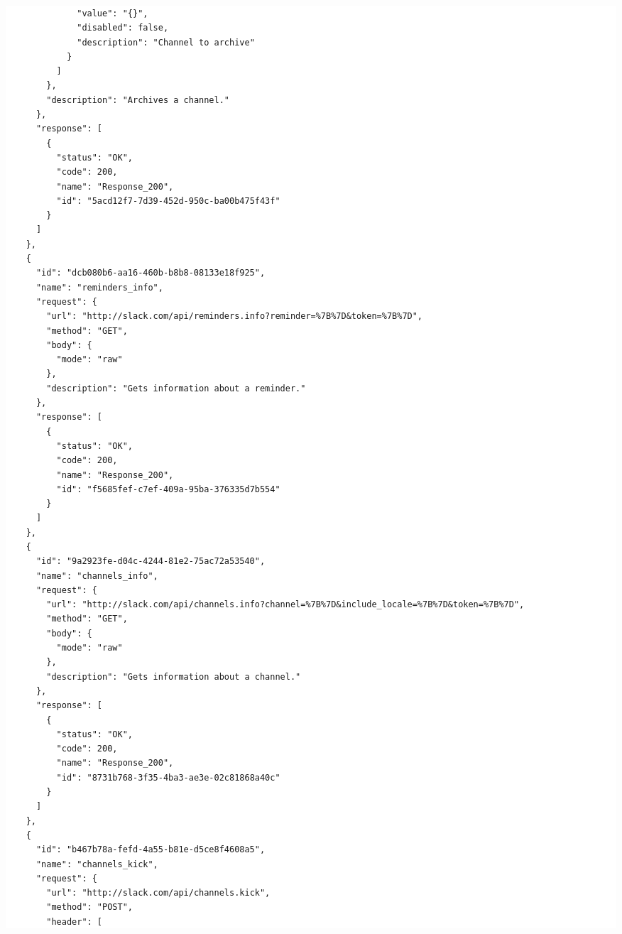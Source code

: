                   "value": "{}",
                  "disabled": false,
                  "description": "Channel to archive"
                }
              ]
            },
            "description": "Archives a channel."
          },
          "response": [
            {
              "status": "OK",
              "code": 200,
              "name": "Response_200",
              "id": "5acd12f7-7d39-452d-950c-ba00b475f43f"
            }
          ]
        },
        {
          "id": "dcb080b6-aa16-460b-b8b8-08133e18f925",
          "name": "reminders_info",
          "request": {
            "url": "http://slack.com/api/reminders.info?reminder=%7B%7D&token=%7B%7D",
            "method": "GET",
            "body": {
              "mode": "raw"
            },
            "description": "Gets information about a reminder."
          },
          "response": [
            {
              "status": "OK",
              "code": 200,
              "name": "Response_200",
              "id": "f5685fef-c7ef-409a-95ba-376335d7b554"
            }
          ]
        },
        {
          "id": "9a2923fe-d04c-4244-81e2-75ac72a53540",
          "name": "channels_info",
          "request": {
            "url": "http://slack.com/api/channels.info?channel=%7B%7D&include_locale=%7B%7D&token=%7B%7D",
            "method": "GET",
            "body": {
              "mode": "raw"
            },
            "description": "Gets information about a channel."
          },
          "response": [
            {
              "status": "OK",
              "code": 200,
              "name": "Response_200",
              "id": "8731b768-3f35-4ba3-ae3e-02c81868a40c"
            }
          ]
        },
        {
          "id": "b467b78a-fefd-4a55-b81e-d5ce8f4608a5",
          "name": "channels_kick",
          "request": {
            "url": "http://slack.com/api/channels.kick",
            "method": "POST",
            "header": [
